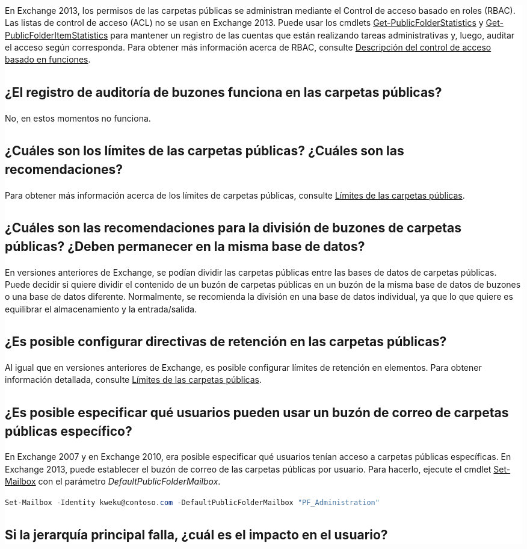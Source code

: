 En Exchange 2013, los permisos de las carpetas públicas se administran mediante el Control de acceso basado en roles (RBAC). Las listas de control de acceso (ACL) no se usan en Exchange 2013. Puede usar los cmdlets [Get-PublicFolderStatistics](https://technet.microsoft.com/es-es/library/aa998663\(v=exchg.150\)) y [Get-PublicFolderItemStatistics](https://technet.microsoft.com/es-es/library/ee332344\(v=exchg.150\)) para mantener un registro de las cuentas que están realizando tareas administrativas y, luego, auditar el acceso según corresponda. Para obtener más información acerca de RBAC, consulte [Descripción del control de acceso basado en funciones](understanding-role-based-access-control-exchange-2013-help.md).

## ¿El registro de auditoría de buzones funciona en las carpetas públicas?

No, en estos momentos no funciona.

## ¿Cuáles son los límites de las carpetas públicas? ¿Cuáles son las recomendaciones?

Para obtener más información acerca de los límites de carpetas públicas, consulte [Límites de las carpetas públicas](limits-for-public-folders-exchange-2013-help.md).

## ¿Cuáles son las recomendaciones para la división de buzones de carpetas públicas? ¿Deben permanecer en la misma base de datos?

En versiones anteriores de Exchange, se podían dividir las carpetas públicas entre las bases de datos de carpetas públicas. Puede decidir si quiere dividir el contenido de un buzón de carpetas públicas en un buzón de la misma base de datos de buzones o una base de datos diferente. Normalmente, se recomienda la división en una base de datos individual, ya que lo que quiere es equilibrar el almacenamiento y la entrada/salida.

## ¿Es posible configurar directivas de retención en las carpetas públicas?

Al igual que en versiones anteriores de Exchange, es posible configurar límites de retención en elementos. Para obtener información detallada, consulte [Límites de las carpetas públicas](limits-for-public-folders-exchange-2013-help.md).

## ¿Es posible especificar qué usuarios pueden usar un buzón de correo de carpetas públicas específico?

En Exchange 2007 y en Exchange 2010, era posible especificar qué usuarios tenían acceso a carpetas públicas específicas. En Exchange 2013, puede establecer el buzón de correo de las carpetas públicas por usuario. Para hacerlo, ejecute el cmdlet [Set-Mailbox](https://technet.microsoft.com/es-es/library/bb123981\(v=exchg.150\)) con el parámetro *DefaultPublicFolderMailbox*.

```powershell
Set-Mailbox -Identity kweku@contoso.com -DefaultPublicFolderMailbox "PF_Administration"
```

## Si la jerarquía principal falla, ¿cuál es el impacto en el usuario?
